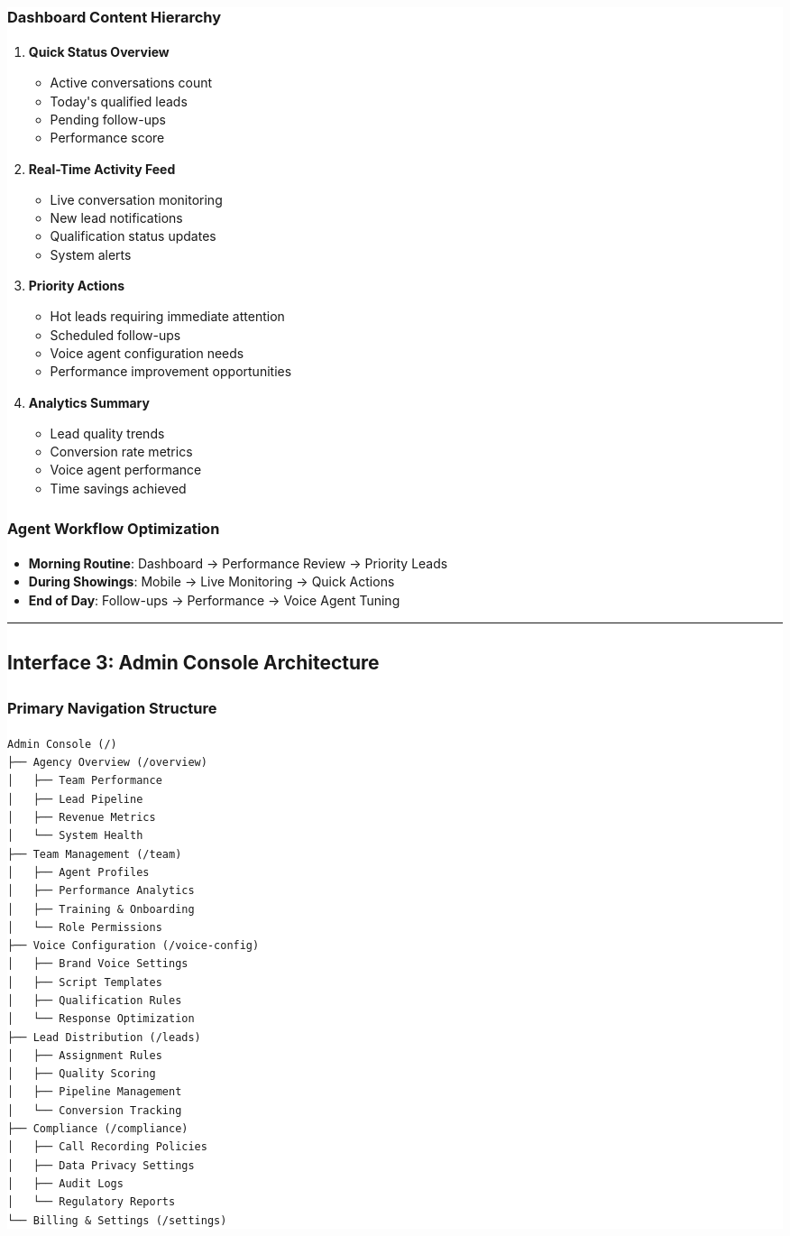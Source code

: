 ### Dashboard Content Hierarchy
1. **Quick Status Overview**
   - Active conversations count
   - Today's qualified leads
   - Pending follow-ups
   - Performance score

2. **Real-Time Activity Feed**
   - Live conversation monitoring
   - New lead notifications
   - Qualification status updates
   - System alerts

3. **Priority Actions**
   - Hot leads requiring immediate attention
   - Scheduled follow-ups
   - Voice agent configuration needs
   - Performance improvement opportunities

4. **Analytics Summary**
   - Lead quality trends
   - Conversion rate metrics
   - Voice agent performance
   - Time savings achieved

### Agent Workflow Optimization
- **Morning Routine**: Dashboard → Performance Review → Priority Leads
- **During Showings**: Mobile → Live Monitoring → Quick Actions
- **End of Day**: Follow-ups → Performance → Voice Agent Tuning

---

## Interface 3: Admin Console Architecture

### Primary Navigation Structure
```
Admin Console (/)
├── Agency Overview (/overview)
│   ├── Team Performance
│   ├── Lead Pipeline
│   ├── Revenue Metrics
│   └── System Health
├── Team Management (/team)
│   ├── Agent Profiles
│   ├── Performance Analytics
│   ├── Training & Onboarding
│   └── Role Permissions
├── Voice Configuration (/voice-config)
│   ├── Brand Voice Settings
│   ├── Script Templates
│   ├── Qualification Rules
│   └── Response Optimization
├── Lead Distribution (/leads)
│   ├── Assignment Rules
│   ├── Quality Scoring
│   ├── Pipeline Management
│   └── Conversion Tracking
├── Compliance (/compliance)
│   ├── Call Recording Policies
│   ├── Data Privacy Settings
│   ├── Audit Logs
│   └── Regulatory Reports
└── Billing & Settings (/settings)
```